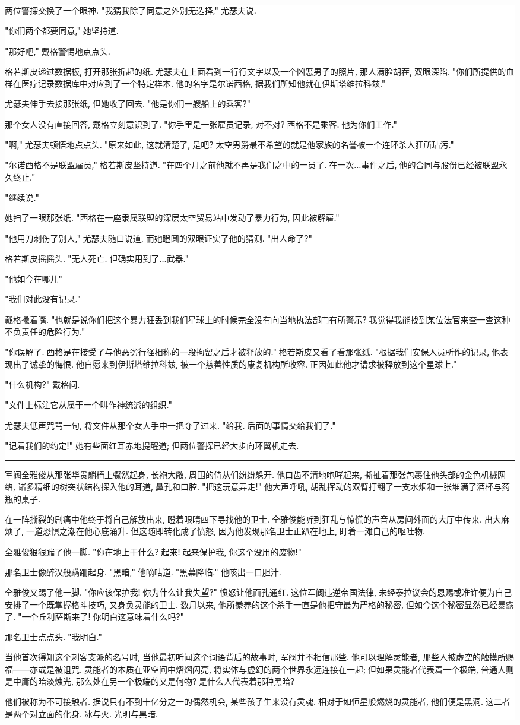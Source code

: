 两位警探交换了一个眼神. "我猜我除了同意之外别无选择," 尤瑟夫说.

"你们两个都要同意," 她坚持道.

"那好吧," 戴格警惕地点点头.

格若斯皮递过数据板, 打开那张折起的纸. 尤瑟夫在上面看到一行行文字以及一个凶恶男子的照片, 那人满脸胡茬, 双眼深陷. "你们所提供的血样在医疗记录数据库中对应到了一个特定样本. 他的名字是尔诺西格, 据我们所知他就在伊斯塔维拉科兹."

尤瑟夫伸手去接那张纸, 但她收了回去. "他是你们一艘船上的乘客?"

那个女人没有直接回答, 戴格立刻意识到了. "你手里是一张雇员记录, 对不对? 西格不是乘客. 他为你们工作."

"啊," 尤瑟夫顿悟地点点头. "原来如此, 这就清楚了, 是吧? 太空男爵最不希望的就是他家族的名誉被一个连环杀人狂所玷污."

"尔诺西格不是联盟雇员," 格若斯皮坚持道. "在四个月之前他就不再是我们之中的一员了. 在一次…事件之后, 他的合同与股份已经被联盟永久终止."

"继续说."

她扫了一眼那张纸. "西格在一座隶属联盟的深层太空贸易站中发动了暴力行为, 因此被解雇."

"他用刀刺伤了别人," 尤瑟夫随口说道, 而她瞪圆的双眼证实了他的猜测. "出人命了?"

格若斯皮摇摇头. "无人死亡. 但确实用到了…武器."

"他如今在哪儿"

"我们对此没有记录."

戴格撇着嘴. "也就是说你们把这个暴力狂丢到我们星球上的时候完全没有向当地执法部门有所警示? 我觉得我能找到某位法官来查一查这种不负责任的危险行为."

"你误解了. 西格是在接受了与他恶劣行径相称的一段拘留之后才被释放的." 格若斯皮又看了看那张纸. "根据我们安保人员所作的记录, 他表现出了诚挚的悔恨. 他自愿来到伊斯塔维拉科兹, 被一个慈善性质的康复机构所收容. 正因如此他才请求被释放到这个星球上."

"什么机构?" 戴格问.

"文件上标注它从属于一个叫作神统派的组织."

尤瑟夫低声咒骂一句, 将文件从那个女人手中一把夺了过来. "给我. 后面的事情交给我们了."

"记着我们的约定!" 她有些面红耳赤地提醒道; 但两位警探已经大步向环翼机走去.

--------

军阀全雅俊从那张华贵躺椅上骤然起身, 长袍大敞, 周围的侍从们纷纷躲开. 他口齿不清地咆哮起来, 撕扯着那张包裹住他头部的金色机械网络, 诸多精细的树突状结构探入他的耳道, 鼻孔和口腔. "把这玩意弄走!" 他大声呼吼, 胡乱挥动的双臂打翻了一支水烟和一张堆满了酒杯与药瓶的桌子.

在一阵撕裂的剧痛中他终于将自己解放出来, 瞪着眼睛四下寻找他的卫士. 全雅俊能听到狂乱与惊慌的声音从房间外面的大厅中传来. 出大麻烦了, 一道恐惧之潮在他心底涌升. 但这随即转化成了愤怒, 因为他发现那名卫士正趴在地上, 盯着一滩自己的呕吐物.

全雅俊狠狠踹了他一脚. "你在地上干什么? 起来! 起来保护我, 你这个没用的废物!"

那名卫士像醉汉般蹒跚起身. "黑暗," 他嘀咕道. "黑幕降临." 他咳出一口胆汁.

全雅俊又踢了他一脚. "你应该保护我! 你为什么让我失望?" 愤怒让他面孔通红. 这位军阀违逆帝国法律, 未经泰拉议会的恩赐或准许便为自己安排了一个既掌握格斗技巧, 又身负灵能的卫士. 数月以来, 他所豢养的这个杀手一直是他把守最为严格的秘密, 但如今这个秘密显然已经暴露了. "一个丘利萨斯来了! 你明白这意味着什么吗?"

那名卫士点点头. "我明白."

当他首次得知这个刺客支派的名号时, 当他最初听闻这个词语背后的故事时, 军阀并不相信那些. 他可以理解灵能者, 那些人被虚空的触摸所赐福——亦或是被诅咒. 灵能者的本质在亚空间中熠熠闪亮, 将实体与虚幻的两个世界永远连接在一起; 但如果灵能者代表着一个极端, 普通人则是中庸的暗淡烛光, 那么处在另一个极端的又是何物? 是什么人代表着那种黑暗?

他们被称为不可接触者. 据说只有不到十亿分之一的偶然机会, 某些孩子生来没有灵魂. 相对于如恒星般燃烧的灵能者, 他们便是黑洞. 这二者是两个对立面的化身. 冰与火. 光明与黑暗.
